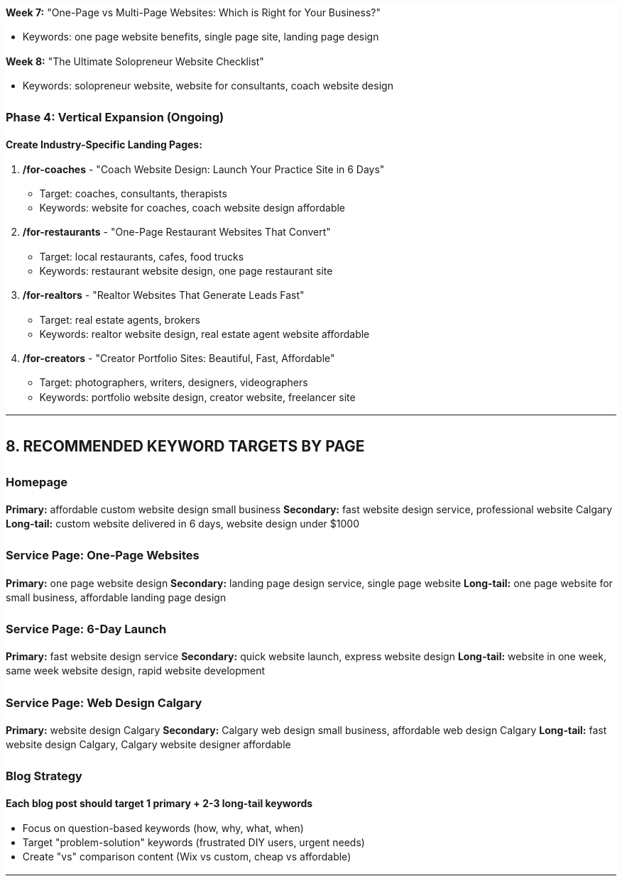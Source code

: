 **Week 7:** "One-Page vs Multi-Page Websites: Which is Right for Your Business?"
- Keywords: one page website benefits, single page site, landing page design

**Week 8:** "The Ultimate Solopreneur Website Checklist"
- Keywords: solopreneur website, website for consultants, coach website design

### Phase 4: Vertical Expansion (Ongoing)

**Create Industry-Specific Landing Pages:**

1. **/for-coaches** - "Coach Website Design: Launch Your Practice Site in 6 Days"
   - Target: coaches, consultants, therapists
   - Keywords: website for coaches, coach website design affordable

2. **/for-restaurants** - "One-Page Restaurant Websites That Convert"
   - Target: local restaurants, cafes, food trucks
   - Keywords: restaurant website design, one page restaurant site

3. **/for-realtors** - "Realtor Websites That Generate Leads Fast"
   - Target: real estate agents, brokers
   - Keywords: realtor website design, real estate agent website affordable

4. **/for-creators** - "Creator Portfolio Sites: Beautiful, Fast, Affordable"
   - Target: photographers, writers, designers, videographers
   - Keywords: portfolio website design, creator website, freelancer site

---

## 8. RECOMMENDED KEYWORD TARGETS BY PAGE

### Homepage
**Primary:** affordable custom website design small business
**Secondary:** fast website design service, professional website Calgary
**Long-tail:** custom website delivered in 6 days, website design under $1000

### Service Page: One-Page Websites
**Primary:** one page website design
**Secondary:** landing page design service, single page website
**Long-tail:** one page website for small business, affordable landing page design

### Service Page: 6-Day Launch
**Primary:** fast website design service
**Secondary:** quick website launch, express website design
**Long-tail:** website in one week, same week website design, rapid website development

### Service Page: Web Design Calgary
**Primary:** website design Calgary
**Secondary:** Calgary web design small business, affordable web design Calgary
**Long-tail:** fast website design Calgary, Calgary website designer affordable

### Blog Strategy
**Each blog post should target 1 primary + 2-3 long-tail keywords**
- Focus on question-based keywords (how, why, what, when)
- Target "problem-solution" keywords (frustrated DIY users, urgent needs)
- Create "vs" comparison content (Wix vs custom, cheap vs affordable)

---